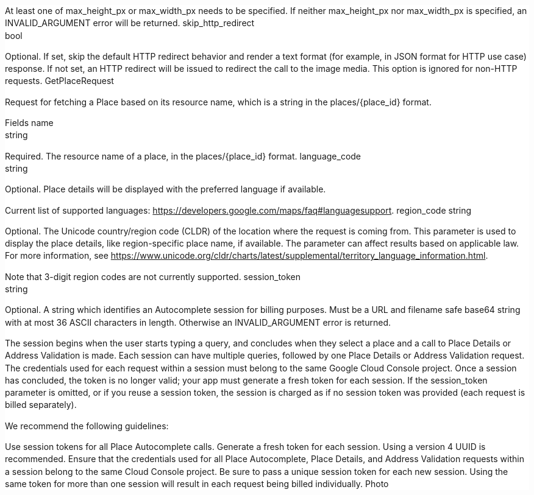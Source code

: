 At least one of max_height_px or max_width_px needs to be specified. If neither max_height_px nor max_width_px is specified, an INVALID_ARGUMENT error will be returned.
skip_http_redirect	
bool

Optional. If set, skip the default HTTP redirect behavior and render a text format (for example, in JSON format for HTTP use case) response. If not set, an HTTP redirect will be issued to redirect the call to the image media. This option is ignored for non-HTTP requests.
GetPlaceRequest

Request for fetching a Place based on its resource name, which is a string in the places/{place_id} format.

Fields
name	
string

Required. The resource name of a place, in the places/{place_id} format.
language_code	
string

Optional. Place details will be displayed with the preferred language if available.

Current list of supported languages: https://developers.google.com/maps/faq#languagesupport.
region_code	
string

Optional. The Unicode country/region code (CLDR) of the location where the request is coming from. This parameter is used to display the place details, like region-specific place name, if available. The parameter can affect results based on applicable law. For more information, see https://www.unicode.org/cldr/charts/latest/supplemental/territory_language_information.html.

Note that 3-digit region codes are not currently supported.
session_token	
string

Optional. A string which identifies an Autocomplete session for billing purposes. Must be a URL and filename safe base64 string with at most 36 ASCII characters in length. Otherwise an INVALID_ARGUMENT error is returned.

The session begins when the user starts typing a query, and concludes when they select a place and a call to Place Details or Address Validation is made. Each session can have multiple queries, followed by one Place Details or Address Validation request. The credentials used for each request within a session must belong to the same Google Cloud Console project. Once a session has concluded, the token is no longer valid; your app must generate a fresh token for each session. If the session_token parameter is omitted, or if you reuse a session token, the session is charged as if no session token was provided (each request is billed separately).

We recommend the following guidelines:

Use session tokens for all Place Autocomplete calls.
Generate a fresh token for each session. Using a version 4 UUID is recommended.
Ensure that the credentials used for all Place Autocomplete, Place Details, and Address Validation requests within a session belong to the same Cloud Console project.
Be sure to pass a unique session token for each new session. Using the same token for more than one session will result in each request being billed individually.
Photo
